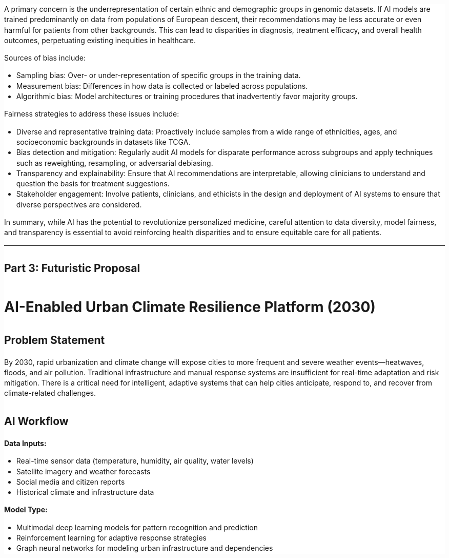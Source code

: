 A primary concern is the underrepresentation of certain ethnic and demographic groups in genomic datasets. If AI models are trained predominantly on data from populations of European descent, their recommendations may be less accurate or even harmful for patients from other backgrounds. This can lead to disparities in diagnosis, treatment efficacy, and overall health outcomes, perpetuating existing inequities in healthcare.

Sources of bias include:
- Sampling bias: Over- or under-representation of specific groups in the training data.
- Measurement bias: Differences in how data is collected or labeled across populations.
- Algorithmic bias: Model architectures or training procedures that inadvertently favor majority groups.

Fairness strategies to address these issues include:
- Diverse and representative training data: Proactively include samples from a wide range of ethnicities, ages, and socioeconomic backgrounds in datasets like TCGA.
- Bias detection and mitigation: Regularly audit AI models for disparate performance across subgroups and apply techniques such as reweighting, resampling, or adversarial debiasing.
- Transparency and explainability: Ensure that AI recommendations are interpretable, allowing clinicians to understand and question the basis for treatment suggestions.
- Stakeholder engagement: Involve patients, clinicians, and ethicists in the design and deployment of AI systems to ensure that diverse perspectives are considered.

In summary, while AI has the potential to revolutionize personalized medicine, careful attention to data diversity, model fairness, and transparency is essential to avoid reinforcing health disparities and to ensure equitable care for all patients.

---

## Part 3: Futuristic Proposal

# AI-Enabled Urban Climate Resilience Platform (2030)

## Problem Statement
By 2030, rapid urbanization and climate change will expose cities to more frequent and severe weather events—heatwaves, floods, and air pollution. Traditional infrastructure and manual response systems are insufficient for real-time adaptation and risk mitigation. There is a critical need for intelligent, adaptive systems that can help cities anticipate, respond to, and recover from climate-related challenges.

## AI Workflow
**Data Inputs:**
- Real-time sensor data (temperature, humidity, air quality, water levels)
- Satellite imagery and weather forecasts
- Social media and citizen reports
- Historical climate and infrastructure data

**Model Type:**
- Multimodal deep learning models for pattern recognition and prediction
- Reinforcement learning for adaptive response strategies
- Graph neural networks for modeling urban infrastructure and dependencies
